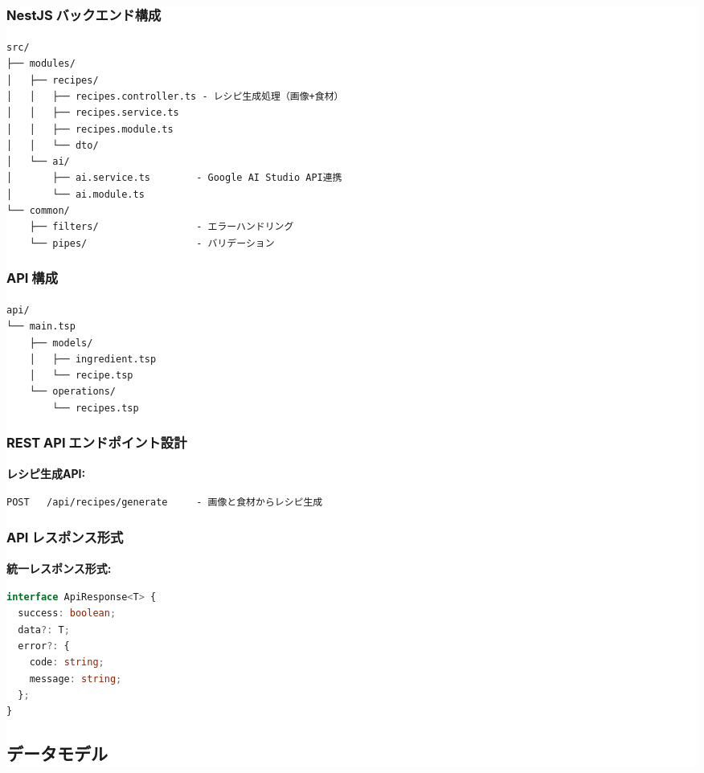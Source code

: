 ### NestJS バックエンド構成

```
src/
├── modules/
│   ├── recipes/
│   │   ├── recipes.controller.ts - レシピ生成処理（画像+食材）
│   │   ├── recipes.service.ts
│   │   ├── recipes.module.ts
│   │   └── dto/
│   └── ai/
│       ├── ai.service.ts        - Google AI Studio API連携
│       └── ai.module.ts
└── common/
    ├── filters/                 - エラーハンドリング
    └── pipes/                   - バリデーション
```

### API 構成

```
api/
└── main.tsp
    ├── models/
    │   ├── ingredient.tsp
    │   └── recipe.tsp
    └── operations/
        └── recipes.tsp
```

### REST API エンドポイント設計

**レシピ生成API:**
```
POST   /api/recipes/generate     - 画像と食材からレシピ生成
```

### API レスポンス形式

**統一レスポンス形式:**
```typescript
interface ApiResponse<T> {
  success: boolean;
  data?: T;
  error?: {
    code: string;
    message: string;
  };
}
```

## データモデル
